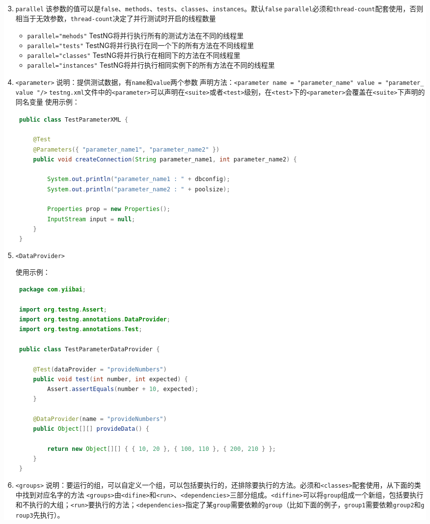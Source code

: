 3. `parallel` 该参数的值可以是`false`、`methods`、`tests`、`classes`、`instances`。默认`false` `parallel`必须和`thread-count`配套使用，否则相当于无效参数，`thread-count`决定了并行测试时开启的线程数量
   * `parallel="mehods"`  TestNG将并行执行所有的测试方法在不同的线程里
   * `parallel="tests"`  TestNG将并行执行在同一个下的所有方法在不同线程里
   * `parallel="classes"`  TestNG将并行执行在相同下的方法在不同线程里
   * `parallel="instances"`  TestNG将并行执行相同实例下的所有方法在不同的线程里
4. `<parameter>` 说明：提供测试数据，有`name`和`value`两个参数 声明方法：`<parameter name = "parameter_name" value = "parameter_value "/>` `testng.xml`文件中的`<parameter>`可以声明在`<suite>`或者`<test>`级别，在`<test>`下的`<parameter>`会覆盖在`<suite>`下声明的同名变量 使用示例：

   ```java
    public class TestParameterXML {

        @Test
        @Parameters({ "parameter_name1", "parameter_name2" })
        public void createConnection(String parameter_name1, int parameter_name2) {

            System.out.println("parameter_name1 : " + dbconfig);
            System.out.println("parameter_name2 : " + poolsize);

            Properties prop = new Properties();
            InputStream input = null;
        }
    }
   ```

5. `<DataProvider>`

   使用示例：

   ```java
    package com.yiibai;

    import org.testng.Assert;
    import org.testng.annotations.DataProvider;
    import org.testng.annotations.Test;

    public class TestParameterDataProvider {

        @Test(dataProvider = "provideNumbers")
        public void test(int number, int expected) {
            Assert.assertEquals(number + 10, expected);
        }

        @DataProvider(name = "provideNumbers")
        public Object[][] provideData() {

            return new Object[][] { { 10, 20 }, { 100, 110 }, { 200, 210 } };
        }   
    }
   ```

6. `<groups>` 说明：要运行的组，可以自定义一个组，可以包括要执行的，还排除要执行的方法。必须和`<classes>`配套使用，从下面的类中找到对应名字的方法 `<groups>`由`<difine>`和`<run>`、`<dependencies>`三部分组成。`<diffine>`可以将`group`组成一个新组，包括要执行和不执行的大组；`<run>`要执行的方法；`<dependencies>`指定了某`group`需要依赖的`group`（比如下面的例子，`group1`需要依赖`group2`和`group3`先执行）。
